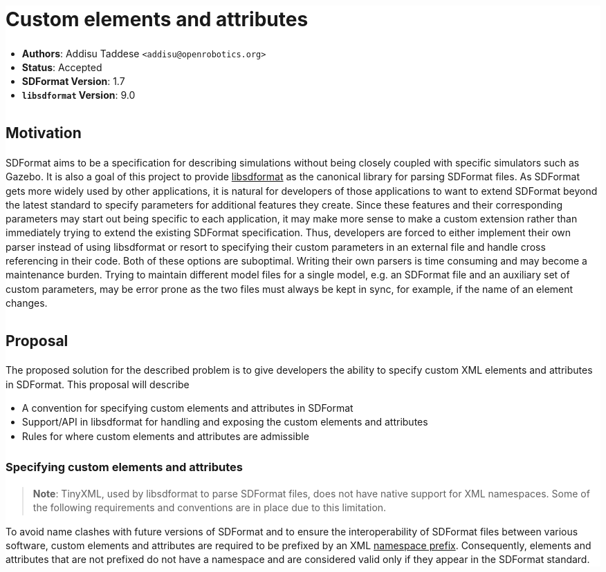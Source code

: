# Custom elements and attributes

* **Authors**:
Addisu Taddese `<addisu@openrobotics.org>`
* **Status**: Accepted
* **SDFormat Version**: 1.7
* **`libsdformat` Version**: 9.0

## Motivation

SDFormat aims to be a specification for describing simulations without being
closely coupled with specific simulators such as Gazebo. It is also a goal of
this project to provide [libsdformat](https://github.com/osrf/sdformat) as the
canonical library for parsing SDFormat files. As SDFormat gets more widely used
by other applications, it is natural for developers of those applications to
want to extend SDFormat beyond the latest standard to specify parameters for
additional features they create. Since these features and their corresponding
parameters may start out being specific to each application, it may make more
sense to make a custom extension rather than immediately trying to extend the
existing SDFormat specification. Thus, developers are forced to either
implement their own parser instead of using libsdformat or resort to specifying
their custom parameters in an external file and handle cross referencing in
their code. Both of these options are suboptimal. Writing their own parsers is
time consuming and may become a maintenance burden. Trying to maintain
different model files for a single model, e.g. an SDFormat file and an
auxiliary set of custom parameters, may be error prone as the two files must
always be kept in sync, for example, if the name of an element changes.


## Proposal

The proposed solution for the described problem is to give developers the
ability to specify custom XML elements and attributes in SDFormat. This
proposal will describe

  * A convention for specifying custom elements and attributes in SDFormat
  * Support/API in libsdformat for handling and exposing the custom elements
    and attributes
  * Rules for where custom elements and attributes are admissible

### Specifying custom elements and attributes

> **Note**: TinyXML, used by libsdformat to parse SDFormat files, does not have
> native support for XML namespaces. Some of the following requirements and
> conventions are in place due to this limitation.

To avoid name clashes with future versions of SDFormat and to ensure the
interoperability of SDFormat files between various software, custom elements
and attributes are required to be prefixed by an XML [namespace
prefix](https://www.w3.org/TR/xml-names/#NT-NCName). Consequently, elements and
attributes that are not prefixed do not have a namespace and are considered
valid only if they appear in the SDFormat standard.
